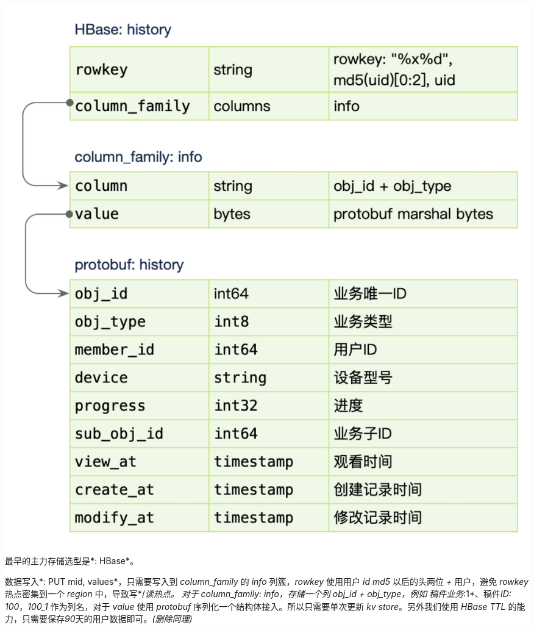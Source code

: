 ![image-20211121144730776](picture/image-20211121144730776.png)

最早的主力存储选型是*: HBase*。

数据写入*: PUT mid, values*，只需要写入到 *column_family* 的 *info* 列簇，*rowkey* 使用用户 *id md5* 以后的头两位 *+* 用户，避免 *rowkey* 热点密集到一个 *region* 中，导致写*/*读热点。 对于 *column_family: info*，存储一个列 *obj_id + obj_type*，例如 稿件业务*:1*、稿件*ID: 100*，*100_1* 作为列名，对于 *value* 使用 *protobuf* 序列化一个结构体接入。所以只需要单次更新 *kv store*。另外我们使用 *HBase TTL* 的能力，只需要保存*90*天的用户数据即可。*(*删除同理*)*
